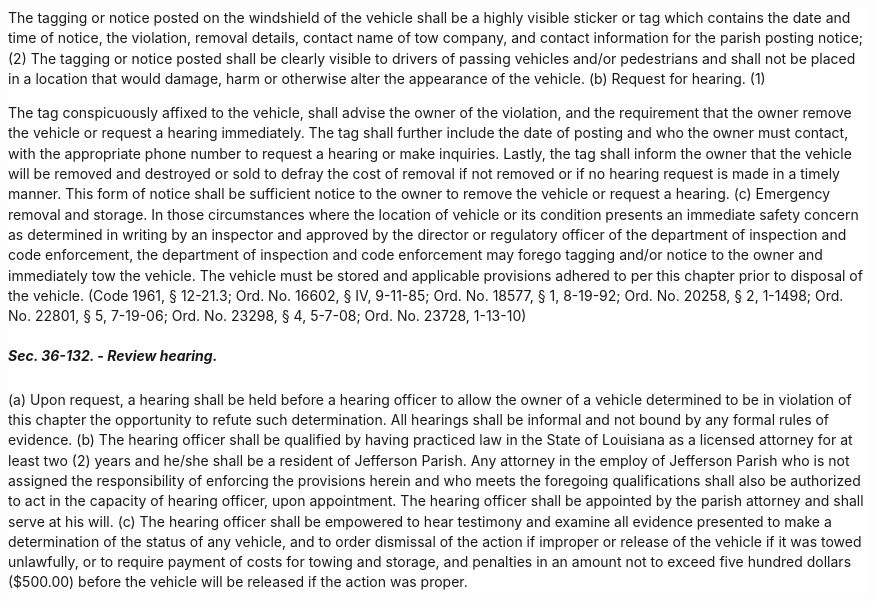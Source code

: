 The tagging or notice posted on the windshield of the vehicle shall be a highly visible sticker or tag which
contains the date and time of notice, the violation, removal details, contact name of tow company, and contact
information for the parish posting notice;
(2)
The tagging or notice posted shall be clearly visible to drivers of passing vehicles and/or pedestrians and shall
not be placed in a location that would damage, harm or otherwise alter the appearance of the vehicle.
(b)
Request for hearing.
(1)

The tag conspicuously affixed to the vehicle, shall advise the owner of the violation, and the requirement that the
owner remove the vehicle or request a hearing immediately. The tag shall further include the date of posting and
who the owner must contact, with the appropriate phone number to request a hearing or make inquiries. Lastly,
the tag shall inform the owner that the vehicle will be removed and destroyed or sold to defray the cost of
removal if not removed or if no hearing request is made in a timely manner. This form of notice shall be
sufficient notice to the owner to remove the vehicle or request a hearing.
(c)
Emergency removal and storage. In those circumstances where the location of vehicle or its condition presents
an immediate safety concern as determined in writing by an inspector and approved by the director or regulatory
officer of the department of inspection and code enforcement, the department of inspection and code
enforcement may forego tagging and/or notice to the owner and immediately tow the vehicle. The vehicle must
be stored and applicable provisions adhered to per this chapter prior to disposal of the vehicle.
(Code 1961, § 12-21.3; Ord. No. 16602, § IV, 9-11-85; Ord. No. 18577, § 1, 8-19-92; Ord. No. 20258, § 2, 1-1498; Ord. No. 22801, § 5, 7-19-06; Ord. No. 23298, § 4, 5-7-08; Ord. No. 23728, 1-13-10)
##### Sec. 36-132. - Review hearing.  

(a)
Upon request, a hearing shall be held before a hearing officer to allow the owner of a vehicle determined to be in
violation of this chapter the opportunity to refute such determination. All hearings shall be informal and not
bound by any formal rules of evidence.
(b)
The hearing officer shall be qualified by having practiced law in the State of Louisiana as a licensed attorney for
at least two (2) years and he/she shall be a resident of Jefferson Parish. Any attorney in the employ of Jefferson
Parish who is not assigned the responsibility of enforcing the provisions herein and who meets the foregoing
qualifications shall also be authorized to act in the capacity of hearing officer, upon appointment. The hearing
officer shall be appointed by the parish attorney and shall serve at his will.
(c)
The hearing officer shall be empowered to hear testimony and examine all evidence presented to make a
determination of the status of any vehicle, and to order dismissal of the action if improper or release of the
vehicle if it was towed unlawfully, or to require payment of costs for towing and storage, and penalties in an
amount not to exceed five hundred dollars ($500.00) before the vehicle will be released if the action was proper.